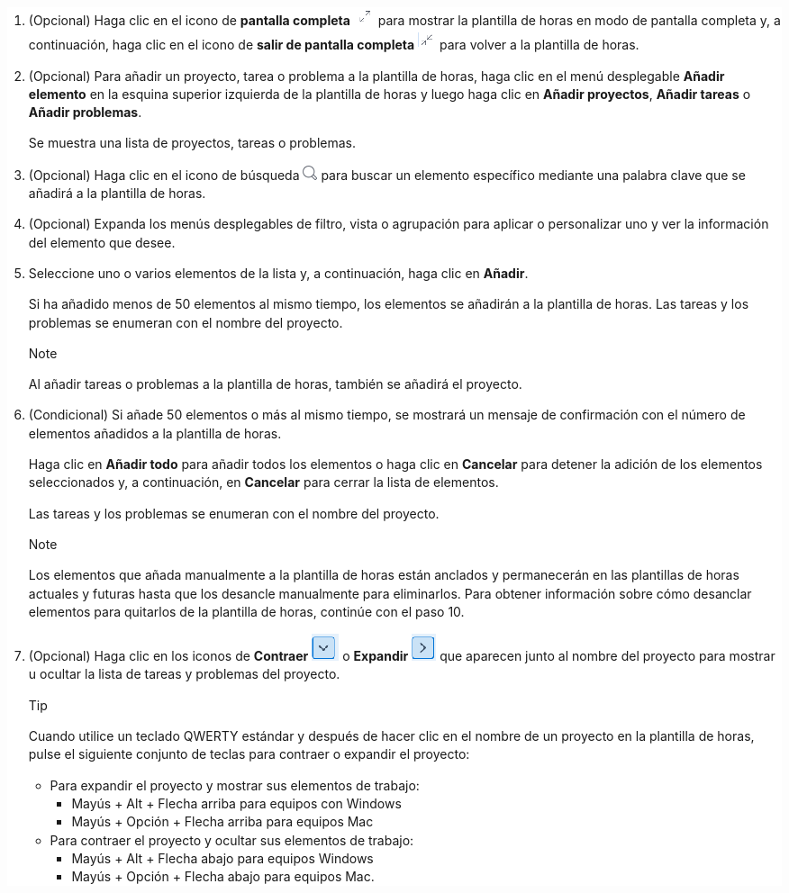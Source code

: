 
1. (Opcional) Haga clic en el icono de **pantalla completa** ![](assets/full-screen.png) para mostrar la plantilla de horas en modo de pantalla completa y, a continuación, haga clic en el icono de **salir de pantalla completa** ![](assets/exit-full-screen.png) para volver a la plantilla de horas.

   

1. (Opcional) Para añadir un proyecto, tarea o problema a la plantilla de horas, haga clic en el menú desplegable **Añadir elemento** en la esquina superior izquierda de la plantilla de horas y luego haga clic en **Añadir proyectos**, **Añadir tareas** o **Añadir problemas**.

   Se muestra una lista de proyectos, tareas o problemas.

   

1. (Opcional) Haga clic en el icono de búsqueda ![Buscar un elemento](assets/search-icon.png) para buscar un elemento específico mediante una palabra clave que se añadirá a la plantilla de horas.

1. (Opcional) Expanda los menús desplegables de filtro, vista o agrupación para aplicar o personalizar uno y ver la información del elemento que desee.

1. Seleccione uno o varios elementos de la lista y, a continuación, haga clic en **Añadir**.

   Si ha añadido menos de 50 elementos al mismo tiempo, los elementos se añadirán a la plantilla de horas. Las tareas y los problemas se enumeran con el nombre del proyecto.

   >[!NOTE]
   >
   >Al añadir tareas o problemas a la plantilla de horas, también se añadirá el proyecto.


1. (Condicional) Si añade 50 elementos o más al mismo tiempo, se mostrará un mensaje de confirmación con el número de elementos añadidos a la plantilla de horas.

   Haga clic en **Añadir todo** para añadir todos los elementos
o
haga clic en **Cancelar** para detener la adición de los elementos seleccionados y, a continuación, en **Cancelar** para cerrar la lista de elementos.

   Las tareas y los problemas se enumeran con el nombre del proyecto.

   >[!NOTE]
   >
   >Los elementos que añada manualmente a la plantilla de horas están anclados y permanecerán en las plantillas de horas actuales y futuras hasta que los desancle manualmente para eliminarlos. Para obtener información sobre cómo desanclar elementos para quitarlos de la plantilla de horas, continúe con el paso 10.

   

1. (Opcional) Haga clic en los iconos de **Contraer** ![](assets/collapse-icon.png) o **Expandir** ![](assets/expand-icon.png) que aparecen junto al nombre del proyecto para mostrar u ocultar la lista de tareas y problemas del proyecto.


   >[!TIP]
   >
   >   Cuando utilice un teclado QWERTY estándar y después de hacer clic en el nombre de un proyecto en la plantilla de horas, pulse el siguiente conjunto de teclas para contraer o expandir el proyecto:
   >   * Para expandir el proyecto y mostrar sus elementos de trabajo:
   >     * Mayús + Alt + Flecha arriba para equipos con Windows
   >     * Mayús + Opción + Flecha arriba para equipos Mac
   >   * Para contraer el proyecto y ocultar sus elementos de trabajo:
   >     * Mayús + Alt + Flecha abajo para equipos Windows
   >     * Mayús + Opción + Flecha abajo para equipos Mac.
